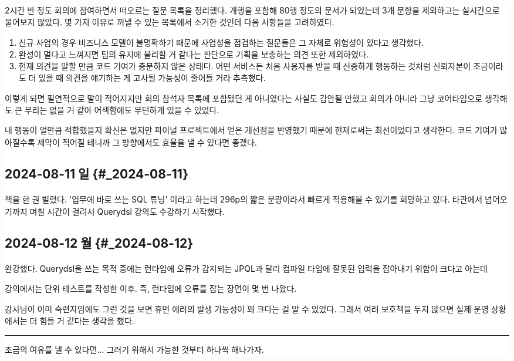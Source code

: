 2시간 반 정도 회의에 참여하면서 떠오르는 질문 목록을 정리했다.
개행을 포함해 80행 정도의 문서가 되었는데
3개 문항을 제외하고는 실시간으로 물어보지 않았다.
몇 가지 이유로 꺼낼 수 있는 목록에서 소거한 것인데
다음 사항들을 고려하였다.

>
1. 신규 사업의 경우 비즈니스 모델이 불명확하기 때문에
사업성을 점검하는 질문들은 그 자체로 위험성이 있다고 생각했다.
2. 완성이 멀다고 느껴지면 팀의 유지에 불리할 거 같다는 판단으로
기획을 보충하는 의견 또한 제외하였다.
3. 현재 의견을 말할 만큼 코드 기여가 충분하지 않은 상태다.
어떤 서비스든 처음 사용자를 받을 때 신중하게 행동하는 것처럼 
신뢰자본이 조금이라도 더 있을 때 의견을 얘기하는 게 
고사될 가능성이 줄어들 거라 추측했다.
>

이렇게 되면 필연적으로 말이 적어지지만
회의 참석자 목록에 포함됐던 게 아니였다는 사실도 감안될 만했고
회의가 아니라 그냥 코어타임으로 생각해도 큰 무리는 없을 거 같아
어색함에도 무던하게 있을 수 있었다.

내 행동이 얼만큼 적합했을지 확신은 없지만
파이널 프로젝트에서 얻은 개선점을 반영했기 때문에
현재로써는 최선이었다고 생각한다.
코드 기여가 많아질수록 제약이 적어질 테니까 
그 방향에서도 효율을 낼 수 있다면 좋겠다.

## 2024-08-11 일 {#_2024-08-11}

책을 한 권 빌렸다. '업무에 바로 쓰는 SQL 튜닝' 이라고 하는데
296p의 짧은 분량이라서 빠르게 적용해볼 수 있기를 희망하고 있다.
타관에서 넘어오기까지 며칠 시간이 걸려서
Querydsl 강의도 수강하기 시작했다.

## 2024-08-12 월 {#_2024-08-12}

완강했다. Querydsl을 쓰는 목적 중에는
런타임에 오류가 감지되는 JPQL과 달리
컴파일 타임에 잘못된 입력을 잡아내기 위함이 크다고 아는데

강의에서는 단위 테스트를 작성한 이후.
즉, 런타임에 오류를 잡는 장면이 몇 번 나왔다.

강사님이 이미 숙련자임에도 그런 것을 보면
휴먼 에러의 발생 가능성이 꽤 크다는 걸 알 수 있었다.
그래서 여러 보호책을 두지 않으면 
실제 운영 상황에서는 더 힘들 거 같다는 생각을 했다.

- - -

조금의 여유를 낼 수 있다면...
그러기 위해서 가능한 것부터 하나씩 해나가자.
